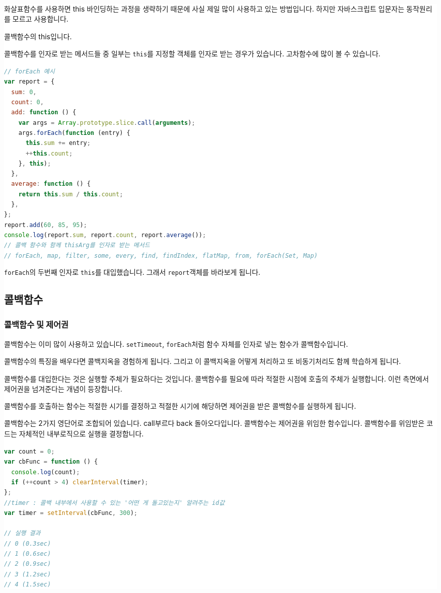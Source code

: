 화살표함수를 사용하면 this 바인딩하는 과정을 생략하기 때문에 사실 제일 많이 사용하고 있는 방법입니다. 하지만 자바스크립트 입문자는 동작원리를 모르고 사용합니다.

콜백함수의 this입니다.

콜백함수를 인자로 받는 메서드들 중 일부는 `this`를 지정할 객체를 인자로 받는 경우가 있습니다. 고차함수에 많이 볼 수 있습니다.

```js
// forEach 예시
var report = {
  sum: 0,
  count: 0,
  add: function () {
    var args = Array.prototype.slice.call(arguments);
    args.forEach(function (entry) {
      this.sum += entry;
      ++this.count;
    }, this);
  },
  average: function () {
    return this.sum / this.count;
  },
};
report.add(60, 85, 95);
console.log(report.sum, report.count, report.average());
// 콜백 함수와 함께 thisArg를 인자로 받는 메서드
// forEach, map, filter, some, every, find, findIndex, flatMap, from, forEach(Set, Map)
```

`forEach`의 두번째 인자로 `this`를 대입했습니다. 그래서 `report`객체를 바라보게 됩니다.

## 콜백함수

### 콜백함수 및 제어권

콜백함수는 이미 많이 사용하고 있습니다. `setTimeout`, `forEach`처럼 함수 자체를 인자로 넣는 함수가 콜백함수입니다.

콜백함수의 특징을 배우다면 콜백지옥을 경험하게 됩니다. 그리고 이 콜백지옥을 어떻게 처리하고 또 비동기처리도 함께 학습하게 됩니다.

콜백함수를 대입한다는 것은 실행할 주체가 필요하다는 것입니다. 콜백함수를 필요에 따라 적절한 시점에 호출의 주체가 실행합니다. 이런 측면에서 제어권을 넘겨준다는 개념이 등장합니다.

콜백함수를 호출하는 함수는 적절한 시기를 결정하고 적절한 시기에 해당하면 제어권을 받은 콜백함수를 실행하게 됩니다.

콜백함수는 2가지 영단어로 조합되어 있습니다. call부르다 back 돌아오다입니다. 콜백함수는 제어권을 위임한 함수입니다. 콜백함수를 위임받은 코드는 자체적인 내부로직으로 실행을 결정합니다.

```js
var count = 0;
var cbFunc = function () {
  console.log(count);
  if (++count > 4) clearInterval(timer);
};
//timer : 콜백 내부에서 사용할 수 있는 '어떤 게 돌고있는지' 알려주는 id값
var timer = setInterval(cbFunc, 300);

// 실행 결과
// 0 (0.3sec)
// 1 (0.6sec)
// 2 (0.9sec)
// 3 (1.2sec)
// 4 (1.5sec)
```
